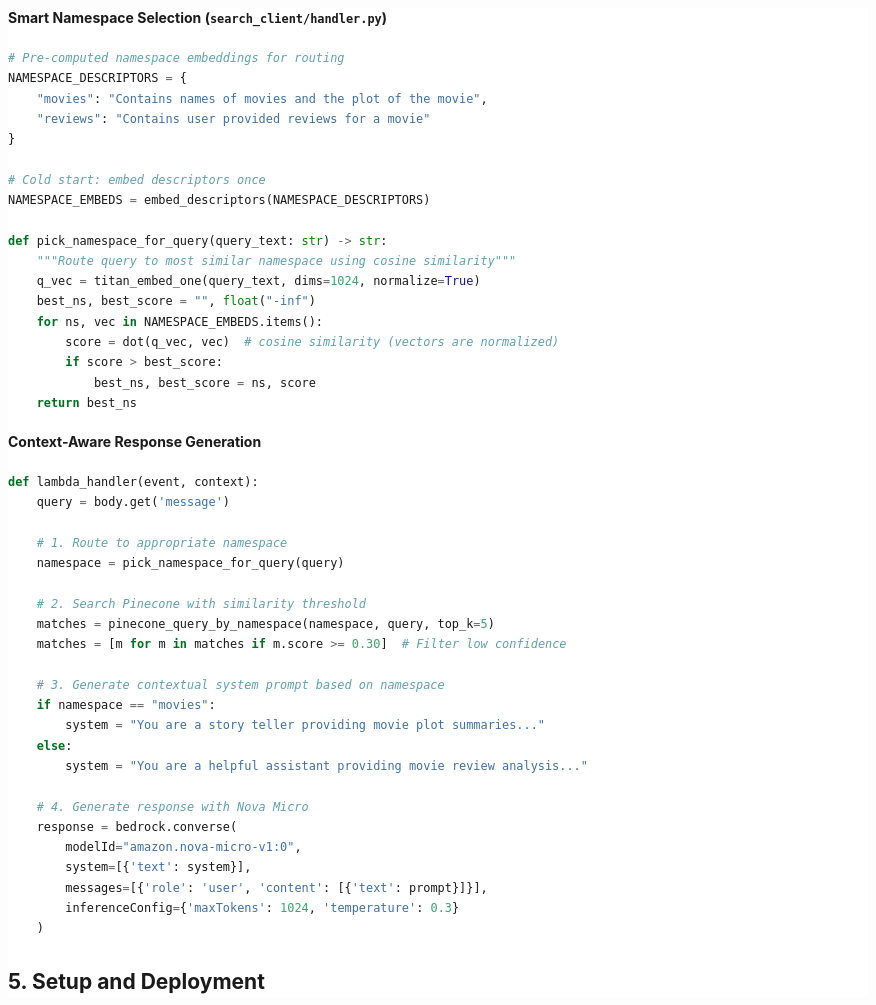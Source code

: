 #### Smart Namespace Selection (`search_client/handler.py`)
```python
# Pre-computed namespace embeddings for routing
NAMESPACE_DESCRIPTORS = {
    "movies": "Contains names of movies and the plot of the movie",
    "reviews": "Contains user provided reviews for a movie"
}

# Cold start: embed descriptors once
NAMESPACE_EMBEDS = embed_descriptors(NAMESPACE_DESCRIPTORS)

def pick_namespace_for_query(query_text: str) -> str:
    """Route query to most similar namespace using cosine similarity"""
    q_vec = titan_embed_one(query_text, dims=1024, normalize=True)
    best_ns, best_score = "", float("-inf")
    for ns, vec in NAMESPACE_EMBEDS.items():
        score = dot(q_vec, vec)  # cosine similarity (vectors are normalized)
        if score > best_score:
            best_ns, best_score = ns, score
    return best_ns
```

#### Context-Aware Response Generation
```python
def lambda_handler(event, context):
    query = body.get('message')
    
    # 1. Route to appropriate namespace
    namespace = pick_namespace_for_query(query)
    
    # 2. Search Pinecone with similarity threshold
    matches = pinecone_query_by_namespace(namespace, query, top_k=5)
    matches = [m for m in matches if m.score >= 0.30]  # Filter low confidence
    
    # 3. Generate contextual system prompt based on namespace
    if namespace == "movies":
        system = "You are a story teller providing movie plot summaries..."
    else:
        system = "You are a helpful assistant providing movie review analysis..."
    
    # 4. Generate response with Nova Micro
    response = bedrock.converse(
        modelId="amazon.nova-micro-v1:0",
        system=[{'text': system}],
        messages=[{'role': 'user', 'content': [{'text': prompt}]}],
        inferenceConfig={'maxTokens': 1024, 'temperature': 0.3}
    )
```

## 5. Setup and Deployment
